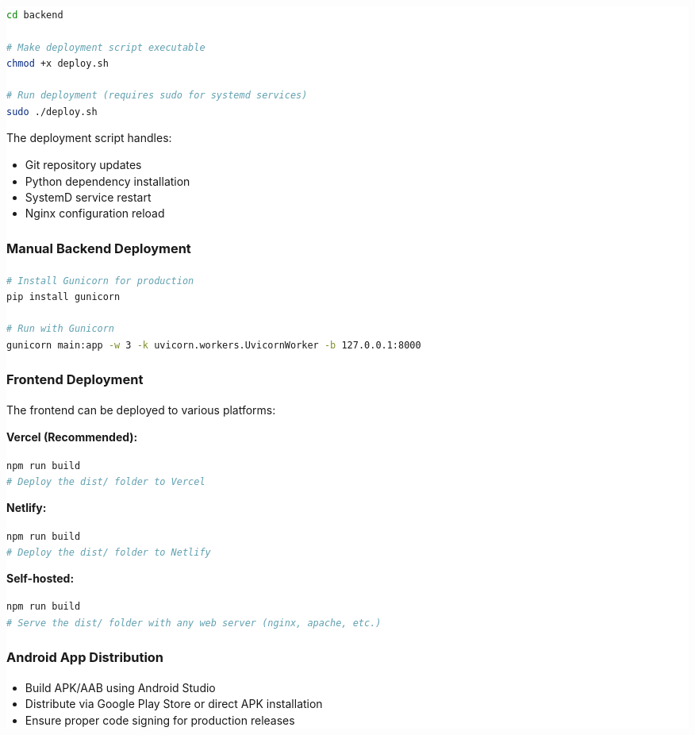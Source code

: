 ```bash
cd backend

# Make deployment script executable
chmod +x deploy.sh

# Run deployment (requires sudo for systemd services)
sudo ./deploy.sh
```

The deployment script handles:

- Git repository updates
- Python dependency installation
- SystemD service restart
- Nginx configuration reload

### Manual Backend Deployment

```bash
# Install Gunicorn for production
pip install gunicorn

# Run with Gunicorn
gunicorn main:app -w 3 -k uvicorn.workers.UvicornWorker -b 127.0.0.1:8000
```

### Frontend Deployment

The frontend can be deployed to various platforms:

**Vercel (Recommended):**

```bash
npm run build
# Deploy the dist/ folder to Vercel
```

**Netlify:**

```bash
npm run build
# Deploy the dist/ folder to Netlify
```

**Self-hosted:**

```bash
npm run build
# Serve the dist/ folder with any web server (nginx, apache, etc.)
```

### Android App Distribution

- Build APK/AAB using Android Studio
- Distribute via Google Play Store or direct APK installation
- Ensure proper code signing for production releases
